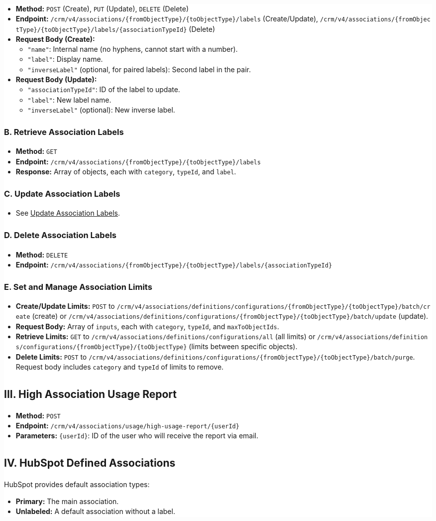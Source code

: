 * **Method:** `POST` (Create), `PUT` (Update), `DELETE` (Delete)
* **Endpoint:** `/crm/v4/associations/{fromObjectType}/{toObjectType}/labels`  (Create/Update), `/crm/v4/associations/{fromObjectType}/{toObjectType}/labels/{associationTypeId}` (Delete)
* **Request Body (Create):**
    * `"name"`: Internal name (no hyphens, cannot start with a number).
    * `"label"`: Display name.
    * `"inverseLabel"` (optional, for paired labels):  Second label in the pair.
* **Request Body (Update):**
    * `"associationTypeId"`: ID of the label to update.
    * `"label"`: New label name.
    * `"inverseLabel"` (optional): New inverse label.

### B. Retrieve Association Labels

* **Method:** `GET`
* **Endpoint:** `/crm/v4/associations/{fromObjectType}/{toObjectType}/labels`
* **Response:** Array of objects, each with `category`, `typeId`, and `label`.

### C. Update Association Labels

* See [Update Association Labels](#update-record-association-labels).


### D. Delete Association Labels

* **Method:** `DELETE`
* **Endpoint:** `/crm/v4/associations/{fromObjectType}/{toObjectType}/labels/{associationTypeId}`


### E. Set and Manage Association Limits

* **Create/Update Limits:** `POST` to `/crm/v4/associations/definitions/configurations/{fromObjectType}/{toObjectType}/batch/create` (create) or `/crm/v4/associations/definitions/configurations/{fromObjectType}/{toObjectType}/batch/update` (update).
* **Request Body:**  Array of `inputs`, each with `category`, `typeId`, and `maxToObjectIds`.
* **Retrieve Limits:** `GET` to `/crm/v4/associations/definitions/configurations/all` (all limits) or `/crm/v4/associations/definitions/configurations/{fromObjectType}/{toObjectType}` (limits between specific objects).
* **Delete Limits:** `POST` to `/crm/v4/associations/definitions/configurations/{fromObjectType}/{toObjectType}/batch/purge`. Request body includes `category` and `typeId` of limits to remove.


## III.  High Association Usage Report

* **Method:** `POST`
* **Endpoint:** `/crm/v4/associations/usage/high-usage-report/{userId}`
* **Parameters:** `{userId}`: ID of the user who will receive the report via email.


## IV.  HubSpot Defined Associations

HubSpot provides default association types:

* **Primary:** The main association.
* **Unlabeled:** A default association without a label.
